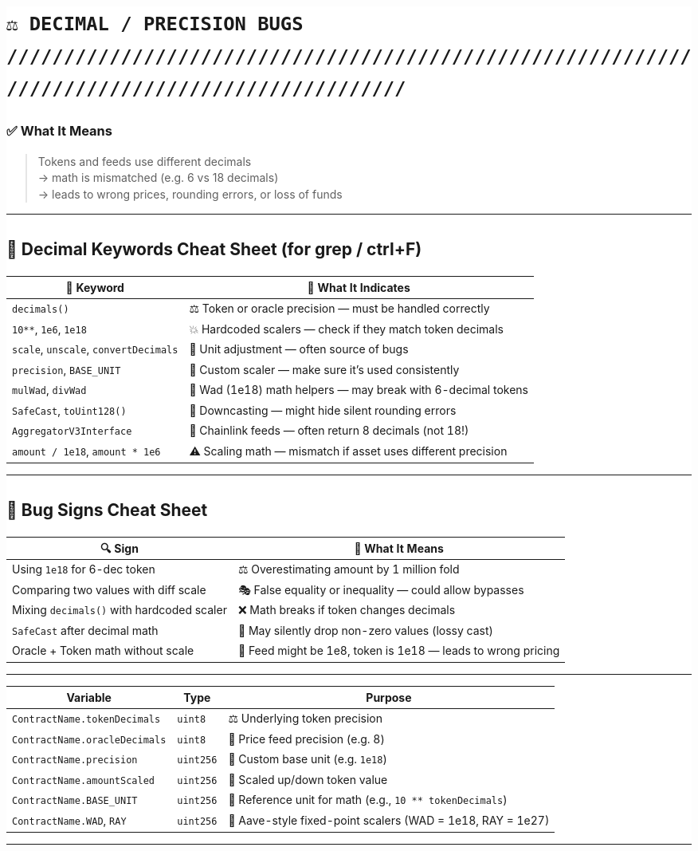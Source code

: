 # `⚖️ DECIMAL / PRECISION BUGS` `///////////////////////////////////////////////////////////////////////////////////////////////`

### ✅ What It Means
> Tokens and feeds use different decimals  
> → math is mismatched (e.g. 6 vs 18 decimals)  
> → leads to wrong prices, rounding errors, or loss of funds

---

##  
## 🚩 Decimal Keywords Cheat Sheet (for grep / ctrl+F)

| **🔑 Keyword**                | **🧠 What It Indicates**                                                  |
|------------------------------|---------------------------------------------------------------------------|
| `decimals()`                 | ⚖️ Token or oracle precision — must be handled correctly                  |
| `10**`, `1e6`, `1e18`        | 💥 Hardcoded scalers — check if they match token decimals                 |
| `scale`, `unscale`, `convertDecimals` | 🔁 Unit adjustment — often source of bugs                            |
| `precision`, `BASE_UNIT`     | 🎯 Custom scaler — make sure it’s used consistently                      |
| `mulWad`, `divWad`           | 🧮 Wad (1e18) math helpers — may break with 6-decimal tokens              |
| `SafeCast`, `toUint128()`    | 🧯 Downcasting — might hide silent rounding errors                        |
| `AggregatorV3Interface`      | 📡 Chainlink feeds — often return 8 decimals (not 18!)                    |
| `amount / 1e18`, `amount * 1e6`| ⚠️ Scaling math — mismatch if asset uses different precision            |

---

## 🚩 Bug Signs Cheat Sheet

| **🔍 Sign**                      | **🚨 What It Means**                                                  |
|----------------------------------|----------------------------------------------------------------------|
| Using `1e18` for 6-dec token     | ⚖️ Overestimating amount by 1 million fold                           |
| Comparing two values with diff scale | 🎭 False equality or inequality — could allow bypasses          |
| Mixing `decimals()` with hardcoded scaler | ❌ Math breaks if token changes decimals                       |
| `SafeCast` after decimal math    | 🧯 May silently drop non-zero values (lossy cast)                    |
| Oracle + Token math without scale | 📡 Feed might be 1e8, token is 1e18 — leads to wrong pricing        |

---

| **Variable**                         | **Type**               | **Purpose**                                                   |
|-------------------------------------|------------------------|---------------------------------------------------------------|
| `ContractName.tokenDecimals`        | `uint8`                | ⚖️ Underlying token precision                                 |
| `ContractName.oracleDecimals`       | `uint8`                | 📡 Price feed precision (e.g. 8)                              |
| `ContractName.precision`            | `uint256`              | 🎯 Custom base unit (e.g. `1e18`)                             |
| `ContractName.amountScaled`         | `uint256`              | 🔁 Scaled up/down token value                                 |
| `ContractName.BASE_UNIT`           | `uint256`              | 🧮 Reference unit for math (e.g., `10 ** tokenDecimals`)       |
| `ContractName.WAD`, `RAY`           | `uint256`              | 🧪 Aave-style fixed-point scalers (WAD = 1e18, RAY = 1e27)    |

---